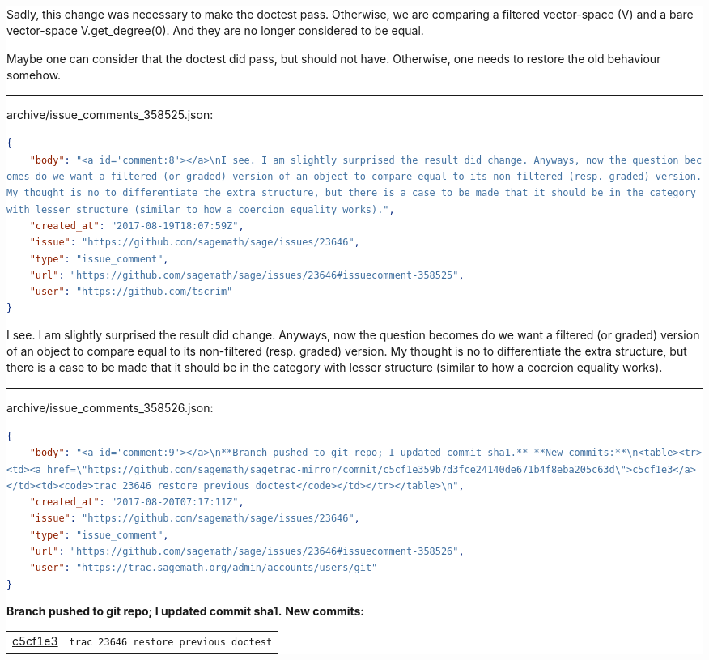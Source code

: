 <a id='comment:7'></a>
Sadly, this change was necessary to make the doctest pass. Otherwise, we are comparing a filtered vector-space (V) and a bare vector-space V.get_degree(0). And they are no longer considered to be equal. 

Maybe one can consider that the doctest did pass, but should not have. Otherwise, one needs to restore the old behaviour somehow.



---

archive/issue_comments_358525.json:
```json
{
    "body": "<a id='comment:8'></a>\nI see. I am slightly surprised the result did change. Anyways, now the question becomes do we want a filtered (or graded) version of an object to compare equal to its non-filtered (resp. graded) version. My thought is no to differentiate the extra structure, but there is a case to be made that it should be in the category with lesser structure (similar to how a coercion equality works).",
    "created_at": "2017-08-19T18:07:59Z",
    "issue": "https://github.com/sagemath/sage/issues/23646",
    "type": "issue_comment",
    "url": "https://github.com/sagemath/sage/issues/23646#issuecomment-358525",
    "user": "https://github.com/tscrim"
}
```

<a id='comment:8'></a>
I see. I am slightly surprised the result did change. Anyways, now the question becomes do we want a filtered (or graded) version of an object to compare equal to its non-filtered (resp. graded) version. My thought is no to differentiate the extra structure, but there is a case to be made that it should be in the category with lesser structure (similar to how a coercion equality works).



---

archive/issue_comments_358526.json:
```json
{
    "body": "<a id='comment:9'></a>\n**Branch pushed to git repo; I updated commit sha1.** **New commits:**\n<table><tr><td><a href=\"https://github.com/sagemath/sagetrac-mirror/commit/c5cf1e359b7d3fce24140de671b4f8eba205c63d\">c5cf1e3</a></td><td><code>trac 23646 restore previous doctest</code></td></tr></table>\n",
    "created_at": "2017-08-20T07:17:11Z",
    "issue": "https://github.com/sagemath/sage/issues/23646",
    "type": "issue_comment",
    "url": "https://github.com/sagemath/sage/issues/23646#issuecomment-358526",
    "user": "https://trac.sagemath.org/admin/accounts/users/git"
}
```

<a id='comment:9'></a>
**Branch pushed to git repo; I updated commit sha1.** **New commits:**
<table><tr><td><a href="https://github.com/sagemath/sagetrac-mirror/commit/c5cf1e359b7d3fce24140de671b4f8eba205c63d">c5cf1e3</a></td><td><code>trac 23646 restore previous doctest</code></td></tr></table>
